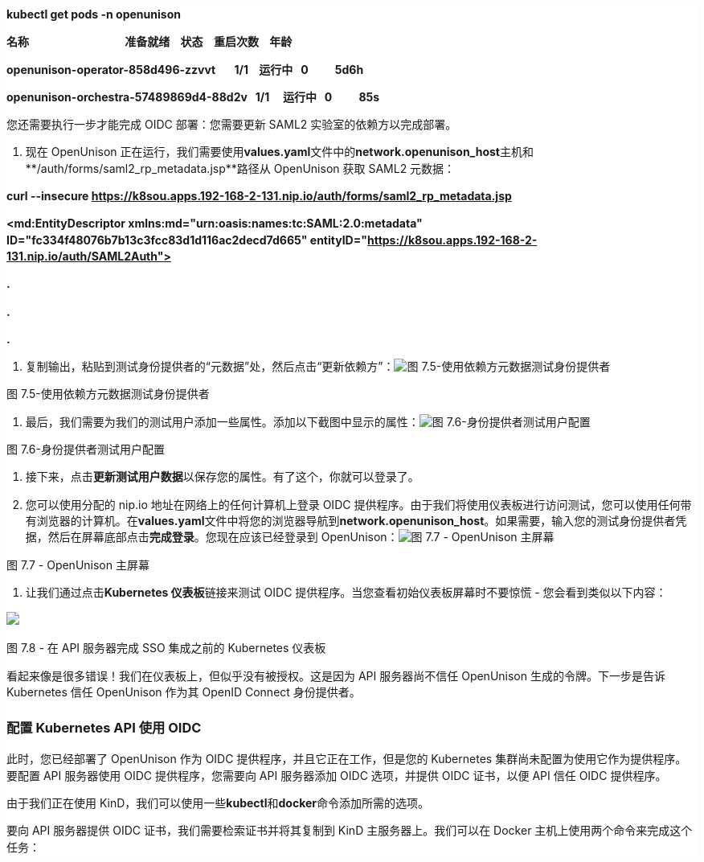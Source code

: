 **kubectl get pods -n openunison**

**名称                                    准备就绪    状态    重启次数    年龄**

**openunison-operator-858d496-zzvvt       1/1    运行中   0          5d6h**

**openunison-orchestra-57489869d4-88d2v   1/1     运行中   0          85s**

您还需要执行一步才能完成 OIDC 部署：您需要更新 SAML2 实验室的依赖方以完成部署。

1.  现在 OpenUnison 正在运行，我们需要使用**values.yaml**文件中的**network.openunison_host**主机和**/auth/forms/saml2_rp_metadata.jsp**路径从 OpenUnison 获取 SAML2 元数据：

**curl --insecure https://k8sou.apps.192-168-2-131.nip.io/auth/forms/saml2_rp_metadata.jsp**

**<?xml version="1.0" encoding="UTF-8"?><md:EntityDescriptor xmlns:md="urn:oasis:names:tc:SAML:2.0:metadata" ID="fc334f48076b7b13c3fcc83d1d116ac2decd7d665" entityID="https://k8sou.apps.192-168-2-131.nip.io/auth/SAML2Auth">**

**.**

**.**

**.**

1.  复制输出，粘贴到测试身份提供者的“元数据”处，然后点击“更新依赖方”：![图 7.5-使用依赖方元数据测试身份提供者](https://github.com/OpenDocCN/freelearn-devops-zh/raw/master/docs/k8s-dkr/img/Fig_7.5_B15514.jpg)

图 7.5-使用依赖方元数据测试身份提供者

1.  最后，我们需要为我们的测试用户添加一些属性。添加以下截图中显示的属性：![图 7.6-身份提供者测试用户配置](https://github.com/OpenDocCN/freelearn-devops-zh/raw/master/docs/k8s-dkr/img/Fig_7.6_B15514.jpg)

图 7.6-身份提供者测试用户配置

1.  接下来，点击**更新测试用户数据**以保存您的属性。有了这个，你就可以登录了。

1.  您可以使用分配的 nip.io 地址在网络上的任何计算机上登录 OIDC 提供程序。由于我们将使用仪表板进行访问测试，您可以使用任何带有浏览器的计算机。在**values.yaml**文件中将您的浏览器导航到**network.openunison_host**。如果需要，输入您的测试身份提供者凭据，然后在屏幕底部点击**完成登录**。您现在应该已经登录到 OpenUnison：![图 7.7 - OpenUnison 主屏幕](https://github.com/OpenDocCN/freelearn-devops-zh/raw/master/docs/k8s-dkr/img/Fig_7.7_B15514.jpg)

图 7.7 - OpenUnison 主屏幕

1.  让我们通过点击**Kubernetes 仪表板**链接来测试 OIDC 提供程序。当您查看初始仪表板屏幕时不要惊慌 - 您会看到类似以下内容：

![](https://github.com/OpenDocCN/freelearn-devops-zh/raw/master/docs/k8s-dkr/img/Fig_7.8_B15514.jpg)

图 7.8 - 在 API 服务器完成 SSO 集成之前的 Kubernetes 仪表板

看起来像是很多错误！我们在仪表板上，但似乎没有被授权。这是因为 API 服务器尚不信任 OpenUnison 生成的令牌。下一步是告诉 Kubernetes 信任 OpenUnison 作为其 OpenID Connect 身份提供者。

### 配置 Kubernetes API 使用 OIDC

此时，您已经部署了 OpenUnison 作为 OIDC 提供程序，并且它正在工作，但是您的 Kubernetes 集群尚未配置为使用它作为提供程序。要配置 API 服务器使用 OIDC 提供程序，您需要向 API 服务器添加 OIDC 选项，并提供 OIDC 证书，以便 API 信任 OIDC 提供程序。

由于我们正在使用 KinD，我们可以使用一些**kubectl**和**docker**命令添加所需的选项。

要向 API 服务器提供 OIDC 证书，我们需要检索证书并将其复制到 KinD 主服务器上。我们可以在 Docker 主机上使用两个命令来完成这个任务：
